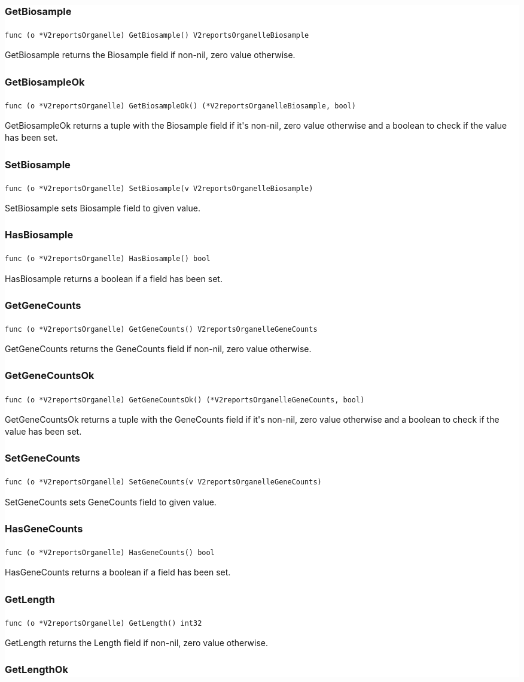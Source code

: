 ### GetBiosample

`func (o *V2reportsOrganelle) GetBiosample() V2reportsOrganelleBiosample`

GetBiosample returns the Biosample field if non-nil, zero value otherwise.

### GetBiosampleOk

`func (o *V2reportsOrganelle) GetBiosampleOk() (*V2reportsOrganelleBiosample, bool)`

GetBiosampleOk returns a tuple with the Biosample field if it's non-nil, zero value otherwise
and a boolean to check if the value has been set.

### SetBiosample

`func (o *V2reportsOrganelle) SetBiosample(v V2reportsOrganelleBiosample)`

SetBiosample sets Biosample field to given value.

### HasBiosample

`func (o *V2reportsOrganelle) HasBiosample() bool`

HasBiosample returns a boolean if a field has been set.

### GetGeneCounts

`func (o *V2reportsOrganelle) GetGeneCounts() V2reportsOrganelleGeneCounts`

GetGeneCounts returns the GeneCounts field if non-nil, zero value otherwise.

### GetGeneCountsOk

`func (o *V2reportsOrganelle) GetGeneCountsOk() (*V2reportsOrganelleGeneCounts, bool)`

GetGeneCountsOk returns a tuple with the GeneCounts field if it's non-nil, zero value otherwise
and a boolean to check if the value has been set.

### SetGeneCounts

`func (o *V2reportsOrganelle) SetGeneCounts(v V2reportsOrganelleGeneCounts)`

SetGeneCounts sets GeneCounts field to given value.

### HasGeneCounts

`func (o *V2reportsOrganelle) HasGeneCounts() bool`

HasGeneCounts returns a boolean if a field has been set.

### GetLength

`func (o *V2reportsOrganelle) GetLength() int32`

GetLength returns the Length field if non-nil, zero value otherwise.

### GetLengthOk

